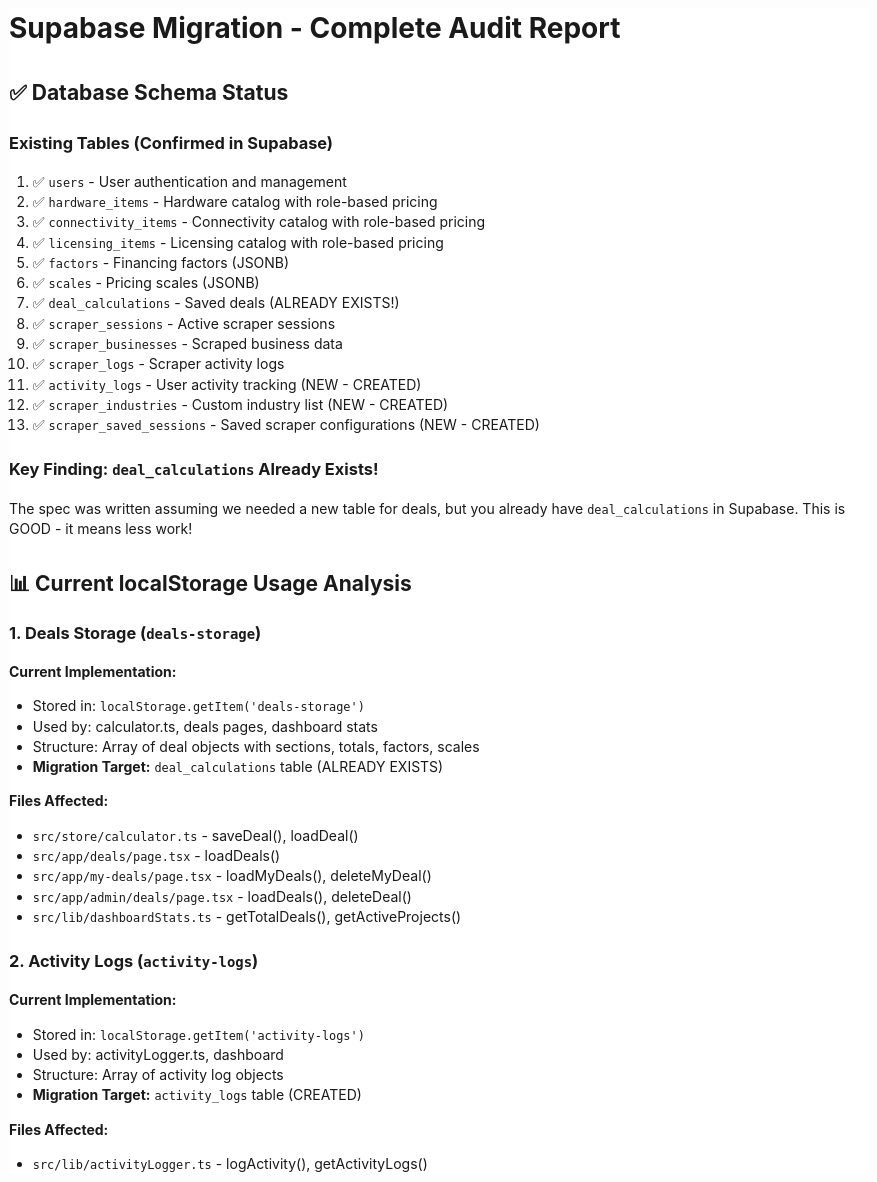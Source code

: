 # Supabase Migration - Complete Audit Report

## ✅ Database Schema Status

### Existing Tables (Confirmed in Supabase)
1. ✅ `users` - User authentication and management
2. ✅ `hardware_items` - Hardware catalog with role-based pricing
3. ✅ `connectivity_items` - Connectivity catalog with role-based pricing
4. ✅ `licensing_items` - Licensing catalog with role-based pricing
5. ✅ `factors` - Financing factors (JSONB)
6. ✅ `scales` - Pricing scales (JSONB)
7. ✅ `deal_calculations` - Saved deals (ALREADY EXISTS!)
8. ✅ `scraper_sessions` - Active scraper sessions
9. ✅ `scraper_businesses` - Scraped business data
10. ✅ `scraper_logs` - Scraper activity logs
11. ✅ `activity_logs` - User activity tracking (NEW - CREATED)
12. ✅ `scraper_industries` - Custom industry list (NEW - CREATED)
13. ✅ `scraper_saved_sessions` - Saved scraper configurations (NEW - CREATED)

### Key Finding: `deal_calculations` Already Exists!
The spec was written assuming we needed a new table for deals, but you already have `deal_calculations` in Supabase. This is GOOD - it means less work!

## 📊 Current localStorage Usage Analysis

### 1. Deals Storage (`deals-storage`)
**Current Implementation:**
- Stored in: `localStorage.getItem('deals-storage')`
- Used by: calculator.ts, deals pages, dashboard stats
- Structure: Array of deal objects with sections, totals, factors, scales
- **Migration Target:** `deal_calculations` table (ALREADY EXISTS)

**Files Affected:**
- `src/store/calculator.ts` - saveDeal(), loadDeal()
- `src/app/deals/page.tsx` - loadDeals()
- `src/app/my-deals/page.tsx` - loadMyDeals(), deleteMyDeal()
- `src/app/admin/deals/page.tsx` - loadDeals(), deleteDeal()
- `src/lib/dashboardStats.ts` - getTotalDeals(), getActiveProjects()

### 2. Activity Logs (`activity-logs`)
**Current Implementation:**
- Stored in: `localStorage.getItem('activity-logs')`
- Used by: activityLogger.ts, dashboard
- Structure: Array of activity log objects
- **Migration Target:** `activity_logs` table (CREATED)

**Files Affected:**
- `src/lib/activityLogger.ts` - logActivity(), getActivityLogs()
